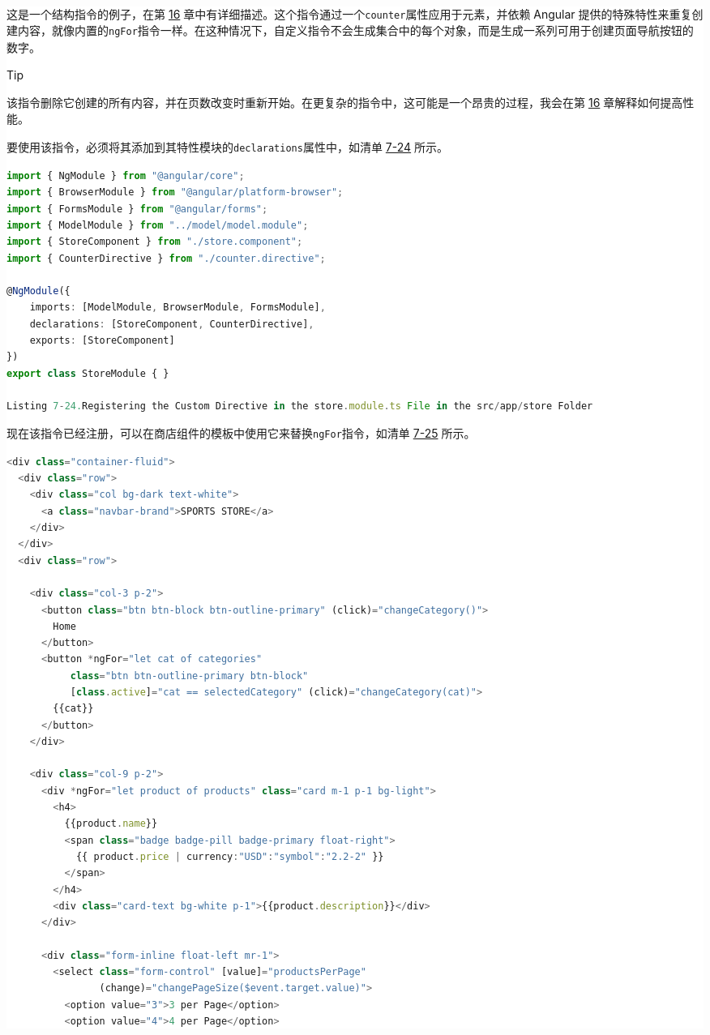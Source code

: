 这是一个结构指令的例子，在第 [16](16.html) 章中有详细描述。这个指令通过一个`counter`属性应用于元素，并依赖 Angular 提供的特殊特性来重复创建内容，就像内置的`ngFor`指令一样。在这种情况下，自定义指令不会生成集合中的每个对象，而是生成一系列可用于创建页面导航按钮的数字。

Tip

该指令删除它创建的所有内容，并在页数改变时重新开始。在更复杂的指令中，这可能是一个昂贵的过程，我会在第 [16](16.html) 章解释如何提高性能。

要使用该指令，必须将其添加到其特性模块的`declarations`属性中，如清单 [7-24](#PC33) 所示。

```ts
import { NgModule } from "@angular/core";
import { BrowserModule } from "@angular/platform-browser";
import { FormsModule } from "@angular/forms";
import { ModelModule } from "../model/model.module";
import { StoreComponent } from "./store.component";
import { CounterDirective } from "./counter.directive";

@NgModule({
    imports: [ModelModule, BrowserModule, FormsModule],
    declarations: [StoreComponent, CounterDirective],
    exports: [StoreComponent]
})
export class StoreModule { }

Listing 7-24.Registering the Custom Directive in the store.module.ts File in the src/app/store Folder

```

现在该指令已经注册，可以在商店组件的模板中使用它来替换`ngFor`指令，如清单 [7-25](#PC34) 所示。

```ts
<div class="container-fluid">
  <div class="row">
    <div class="col bg-dark text-white">
      <a class="navbar-brand">SPORTS STORE</a>
    </div>
  </div>
  <div class="row">

    <div class="col-3 p-2">
      <button class="btn btn-block btn-outline-primary" (click)="changeCategory()">
        Home
      </button>
      <button *ngFor="let cat of categories"
           class="btn btn-outline-primary btn-block"
           [class.active]="cat == selectedCategory" (click)="changeCategory(cat)">
        {{cat}}
      </button>
    </div>

    <div class="col-9 p-2">
      <div *ngFor="let product of products" class="card m-1 p-1 bg-light">
        <h4>
          {{product.name}}
          <span class="badge badge-pill badge-primary float-right">
            {{ product.price | currency:"USD":"symbol":"2.2-2" }}
          </span>
        </h4>
        <div class="card-text bg-white p-1">{{product.description}}</div>
      </div>

      <div class="form-inline float-left mr-1">
        <select class="form-control" [value]="productsPerPage"
                (change)="changePageSize($event.target.value)">
          <option value="3">3 per Page</option>
          <option value="4">4 per Page</option>
```